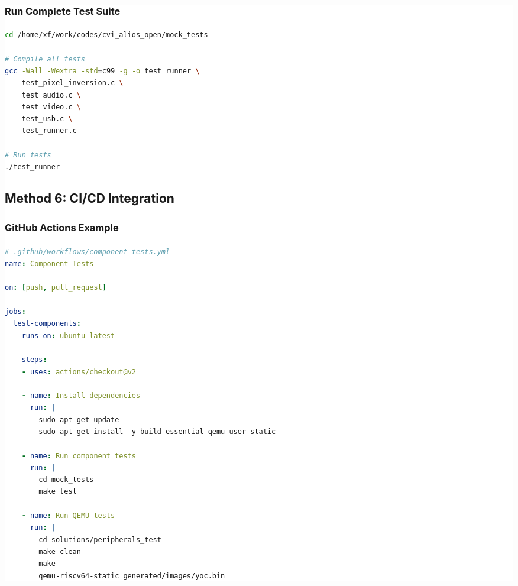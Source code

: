 ### **Run Complete Test Suite**

```bash
cd /home/xf/work/codes/cvi_alios_open/mock_tests

# Compile all tests
gcc -Wall -Wextra -std=c99 -g -o test_runner \
    test_pixel_inversion.c \
    test_audio.c \
    test_video.c \
    test_usb.c \
    test_runner.c

# Run tests
./test_runner
```

## Method 6: CI/CD Integration

### **GitHub Actions Example**

```yaml
# .github/workflows/component-tests.yml
name: Component Tests

on: [push, pull_request]

jobs:
  test-components:
    runs-on: ubuntu-latest
    
    steps:
    - uses: actions/checkout@v2
    
    - name: Install dependencies
      run: |
        sudo apt-get update
        sudo apt-get install -y build-essential qemu-user-static
    
    - name: Run component tests
      run: |
        cd mock_tests
        make test
    
    - name: Run QEMU tests
      run: |
        cd solutions/peripherals_test
        make clean
        make
        qemu-riscv64-static generated/images/yoc.bin
```
